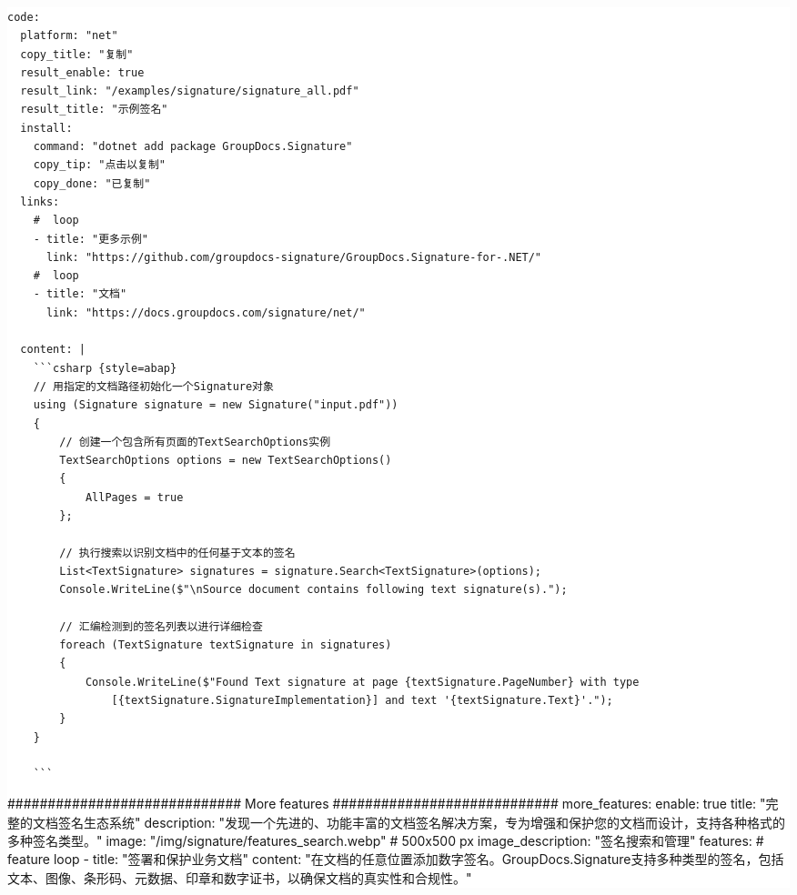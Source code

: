     code:
      platform: "net"
      copy_title: "复制"
      result_enable: true
      result_link: "/examples/signature/signature_all.pdf"
      result_title: "示例签名"
      install:
        command: "dotnet add package GroupDocs.Signature"
        copy_tip: "点击以复制"
        copy_done: "已复制"
      links:
        #  loop
        - title: "更多示例"
          link: "https://github.com/groupdocs-signature/GroupDocs.Signature-for-.NET/"
        #  loop
        - title: "文档"
          link: "https://docs.groupdocs.com/signature/net/"
          
      content: |
        ```csharp {style=abap}
        // 用指定的文档路径初始化一个Signature对象
        using (Signature signature = new Signature("input.pdf"))
        {
            // 创建一个包含所有页面的TextSearchOptions实例
            TextSearchOptions options = new TextSearchOptions()
            {
                AllPages = true
            };

            // 执行搜索以识别文档中的任何基于文本的签名
            List<TextSignature> signatures = signature.Search<TextSignature>(options);
            Console.WriteLine($"\nSource document contains following text signature(s).");

            // 汇编检测到的签名列表以进行详细检查               
            foreach (TextSignature textSignature in signatures)
            {
                Console.WriteLine($"Found Text signature at page {textSignature.PageNumber} with type
                    [{textSignature.SignatureImplementation}] and text '{textSignature.Text}'.");
            }
        }
        
        ```            

############################# More features ############################
more_features:
  enable: true
  title: "完整的文档签名生态系统"
  description: "发现一个先进的、功能丰富的文档签名解决方案，专为增强和保护您的文档而设计，支持各种格式的多种签名类型。"
  image: "/img/signature/features_search.webp" # 500x500 px
  image_description: "签名搜索和管理"
  features:
    # feature loop
    - title: "签署和保护业务文档"
      content: "在文档的任意位置添加数字签名。GroupDocs.Signature支持多种类型的签名，包括文本、图像、条形码、元数据、印章和数字证书，以确保文档的真实性和合规性。"
